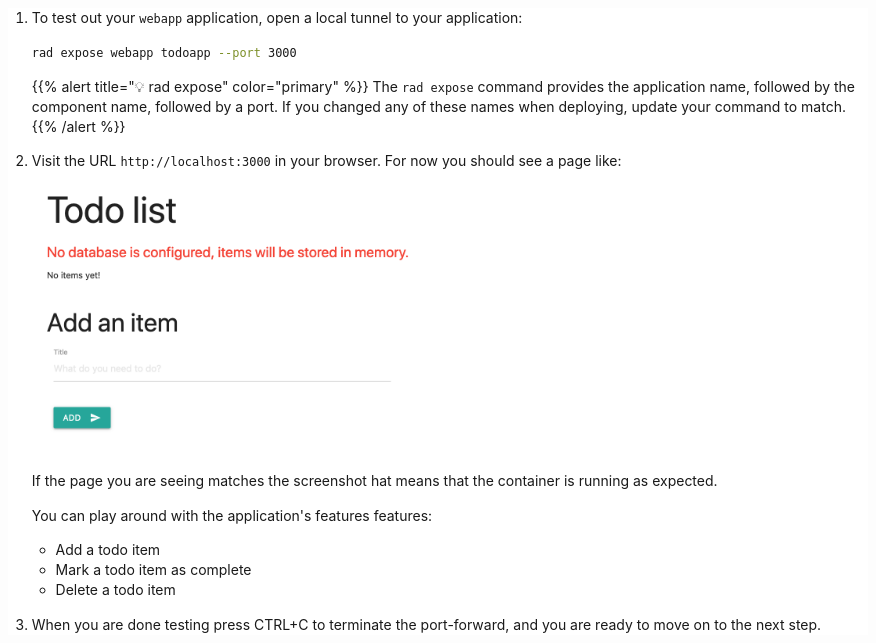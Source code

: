 1. To test out your `webapp` application, open a local tunnel to your application:

   ```sh
   rad expose webapp todoapp --port 3000
   ```

   {{% alert title="💡 rad expose" color="primary" %}}
   The `rad expose` command provides the application name, followed by the component name, followed by a port. If you changed any of these names when deploying, update your command to match.
   {{% /alert %}}

1. Visit the URL `http://localhost:3000` in your browser. For now you should see a page like:

   <img src="todoapp-nodb.png" width="400" alt="screenshot of the todo application with no database">

   If the page you are seeing matches the screenshot hat means that the container is running as expected. 

   You can play around with the application's features features:
   - Add a todo item
   - Mark a todo item as complete
   - Delete a todo item

1. When you are done testing press CTRL+C to terminate the port-forward, and you are ready to move on to the next step.
